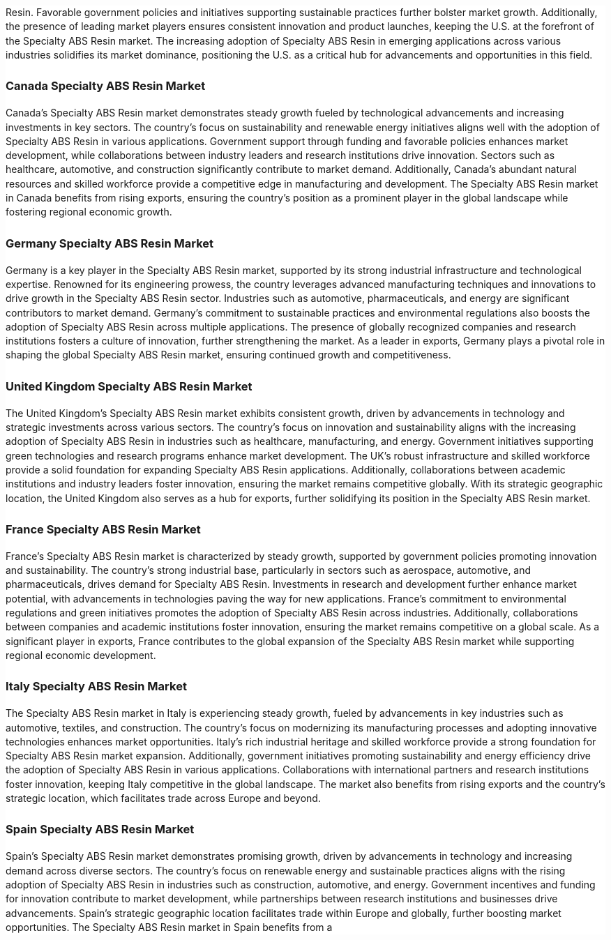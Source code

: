 Resin. Favorable government policies and initiatives supporting sustainable practices further bolster market growth. Additionally, the presence of leading market players ensures consistent innovation and product launches, keeping the U.S. at the forefront of the Specialty ABS Resin market. The increasing adoption of Specialty ABS Resin in emerging applications across various industries solidifies its market dominance, positioning the U.S. as a critical hub for advancements and opportunities in this field.</p><h3>Canada Specialty ABS Resin Market</h3><p>Canada&rsquo;s Specialty ABS Resin market demonstrates steady growth fueled by technological advancements and increasing investments in key sectors. The country&rsquo;s focus on sustainability and renewable energy initiatives aligns well with the adoption of Specialty ABS Resin in various applications. Government support through funding and favorable policies enhances market development, while collaborations between industry leaders and research institutions drive innovation. Sectors such as healthcare, automotive, and construction significantly contribute to market demand. Additionally, Canada&rsquo;s abundant natural resources and skilled workforce provide a competitive edge in manufacturing and development. The Specialty ABS Resin market in Canada benefits from rising exports, ensuring the country&rsquo;s position as a prominent player in the global landscape while fostering regional economic growth.</p><h3>Germany Specialty ABS Resin Market</h3><p>Germany is a key player in the Specialty ABS Resin market, supported by its strong industrial infrastructure and technological expertise. Renowned for its engineering prowess, the country leverages advanced manufacturing techniques and innovations to drive growth in the Specialty ABS Resin sector. Industries such as automotive, pharmaceuticals, and energy are significant contributors to market demand. Germany&rsquo;s commitment to sustainable practices and environmental regulations also boosts the adoption of Specialty ABS Resin across multiple applications. The presence of globally recognized companies and research institutions fosters a culture of innovation, further strengthening the market. As a leader in exports, Germany plays a pivotal role in shaping the global Specialty ABS Resin market, ensuring continued growth and competitiveness.</p><h3>United Kingdom Specialty ABS Resin Market</h3><p>The United Kingdom&rsquo;s Specialty ABS Resin market exhibits consistent growth, driven by advancements in technology and strategic investments across various sectors. The country&rsquo;s focus on innovation and sustainability aligns with the increasing adoption of Specialty ABS Resin in industries such as healthcare, manufacturing, and energy. Government initiatives supporting green technologies and research programs enhance market development. The UK&rsquo;s robust infrastructure and skilled workforce provide a solid foundation for expanding Specialty ABS Resin applications. Additionally, collaborations between academic institutions and industry leaders foster innovation, ensuring the market remains competitive globally. With its strategic geographic location, the United Kingdom also serves as a hub for exports, further solidifying its position in the Specialty ABS Resin market.</p><h3>France Specialty ABS Resin Market</h3><p>France&rsquo;s Specialty ABS Resin market is characterized by steady growth, supported by government policies promoting innovation and sustainability. The country&rsquo;s strong industrial base, particularly in sectors such as aerospace, automotive, and pharmaceuticals, drives demand for Specialty ABS Resin. Investments in research and development further enhance market potential, with advancements in technologies paving the way for new applications. France&rsquo;s commitment to environmental regulations and green initiatives promotes the adoption of Specialty ABS Resin across industries. Additionally, collaborations between companies and academic institutions foster innovation, ensuring the market remains competitive on a global scale. As a significant player in exports, France contributes to the global expansion of the Specialty ABS Resin market while supporting regional economic development.</p><h3>Italy Specialty ABS Resin Market</h3><p>The Specialty ABS Resin market in Italy is experiencing steady growth, fueled by advancements in key industries such as automotive, textiles, and construction. The country&rsquo;s focus on modernizing its manufacturing processes and adopting innovative technologies enhances market opportunities. Italy&rsquo;s rich industrial heritage and skilled workforce provide a strong foundation for Specialty ABS Resin market expansion. Additionally, government initiatives promoting sustainability and energy efficiency drive the adoption of Specialty ABS Resin in various applications. Collaborations with international partners and research institutions foster innovation, keeping Italy competitive in the global landscape. The market also benefits from rising exports and the country&rsquo;s strategic location, which facilitates trade across Europe and beyond.</p><h3>Spain Specialty ABS Resin Market</h3><p>Spain&rsquo;s Specialty ABS Resin market demonstrates promising growth, driven by advancements in technology and increasing demand across diverse sectors. The country&rsquo;s focus on renewable energy and sustainable practices aligns with the rising adoption of Specialty ABS Resin in industries such as construction, automotive, and energy. Government incentives and funding for innovation contribute to market development, while partnerships between research institutions and businesses drive advancements. Spain&rsquo;s strategic geographic location facilitates trade within Europe and globally, further boosting market opportunities. The Specialty ABS Resin market in Spain benefits from a